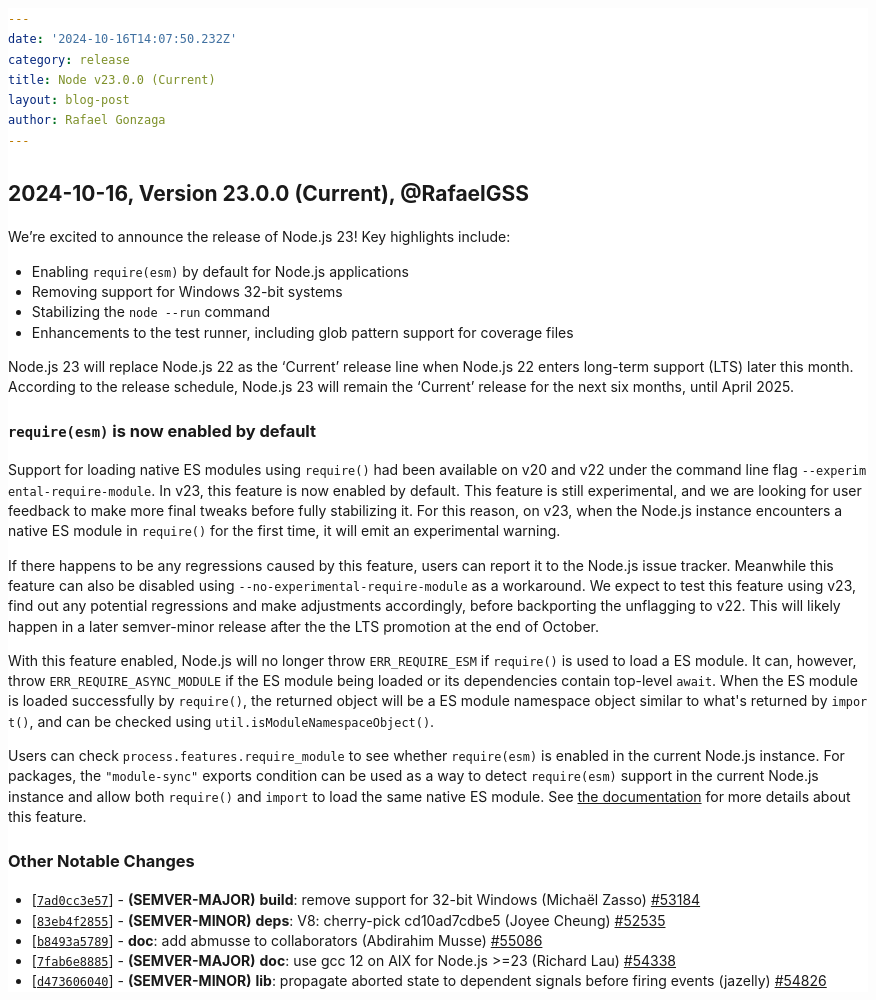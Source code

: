 ```yaml
---
date: '2024-10-16T14:07:50.232Z'
category: release
title: Node v23.0.0 (Current)
layout: blog-post
author: Rafael Gonzaga
---
```


## 2024-10-16, Version 23.0.0 (Current), @RafaelGSS

We’re excited to announce the release of Node.js 23! Key highlights include:

- Enabling `require(esm)` by default for Node.js applications
- Removing support for Windows 32-bit systems
- Stabilizing the `node --run` command
- Enhancements to the test runner, including glob pattern support for coverage files

Node.js 23 will replace Node.js 22 as the ‘Current’ release line when Node.js 22 enters long-term support (LTS) later this month.
According to the release schedule, Node.js 23 will remain the ‘Current’ release for the next six months, until April 2025.

### `require(esm)` is now enabled by default

Support for loading native ES modules using `require()` had been available on v20 and v22 under the command line flag `--experimental-require-module`. In v23, this feature is now enabled by default. This feature is still experimental, and we are looking for user feedback to make more final tweaks before fully stabilizing it. For this reason, on v23, when the Node.js instance encounters a native ES module in `require()` for the first time, it will emit an experimental warning.

If there happens to be any regressions caused by this feature, users can report it to the Node.js issue tracker. Meanwhile this feature can also be disabled using `--no-experimental-require-module` as a workaround. We expect to test this feature using v23, find out any potential regressions and make adjustments accordingly, before backporting the unflagging to v22. This will likely happen in a later semver-minor release after the the LTS promotion at the end of October.

With this feature enabled, Node.js will no longer throw `ERR_REQUIRE_ESM` if `require()` is used to load a ES module. It can, however, throw `ERR_REQUIRE_ASYNC_MODULE` if the ES module being loaded or its dependencies contain top-level `await`. When the ES module is loaded successfully by `require()`, the returned object will be a ES module namespace object similar to what's returned by `import()`, and can be checked using `util.isModuleNamespaceObject()`.

Users can check `process.features.require_module` to see whether `require(esm)` is enabled in the current Node.js instance. For packages, the `"module-sync"` exports condition can be used as a way to detect `require(esm)` support in the current Node.js instance and allow both `require()` and `import` to load the same native ES module. See [the documentation](https://nodejs.org/docs/latest/api/modules.html#loading-ecmascript-modules-using-require) for more details about this feature.

### Other Notable Changes

- \[[`7ad0cc3e57`](https://github.com/nodejs/node/commit/7ad0cc3e57)] - **(SEMVER-MAJOR)** **build**: remove support for 32-bit Windows (Michaël Zasso) [#53184](https://github.com/nodejs/node/pull/53184)
- \[[`83eb4f2855`](https://github.com/nodejs/node/commit/83eb4f2855)] - **(SEMVER-MINOR)** **deps**: V8: cherry-pick cd10ad7cdbe5 (Joyee Cheung) [#52535](https://github.com/nodejs/node/pull/52535)
- \[[`b8493a5789`](https://github.com/nodejs/node/commit/b8493a5789)] - **doc**: add abmusse to collaborators (Abdirahim Musse) [#55086](https://github.com/nodejs/node/pull/55086)
- \[[`7fab6e8885`](https://github.com/nodejs/node/commit/7fab6e8885)] - **(SEMVER-MAJOR)** **doc**: use gcc 12 on AIX for Node.js >=23 (Richard Lau) [#54338](https://github.com/nodejs/node/pull/54338)
- \[[`d473606040`](https://github.com/nodejs/node/commit/d473606040)] - **(SEMVER-MINOR)** **lib**: propagate aborted state to dependent signals before firing events (jazelly) [#54826](https://github.com/nodejs/node/pull/54826)
